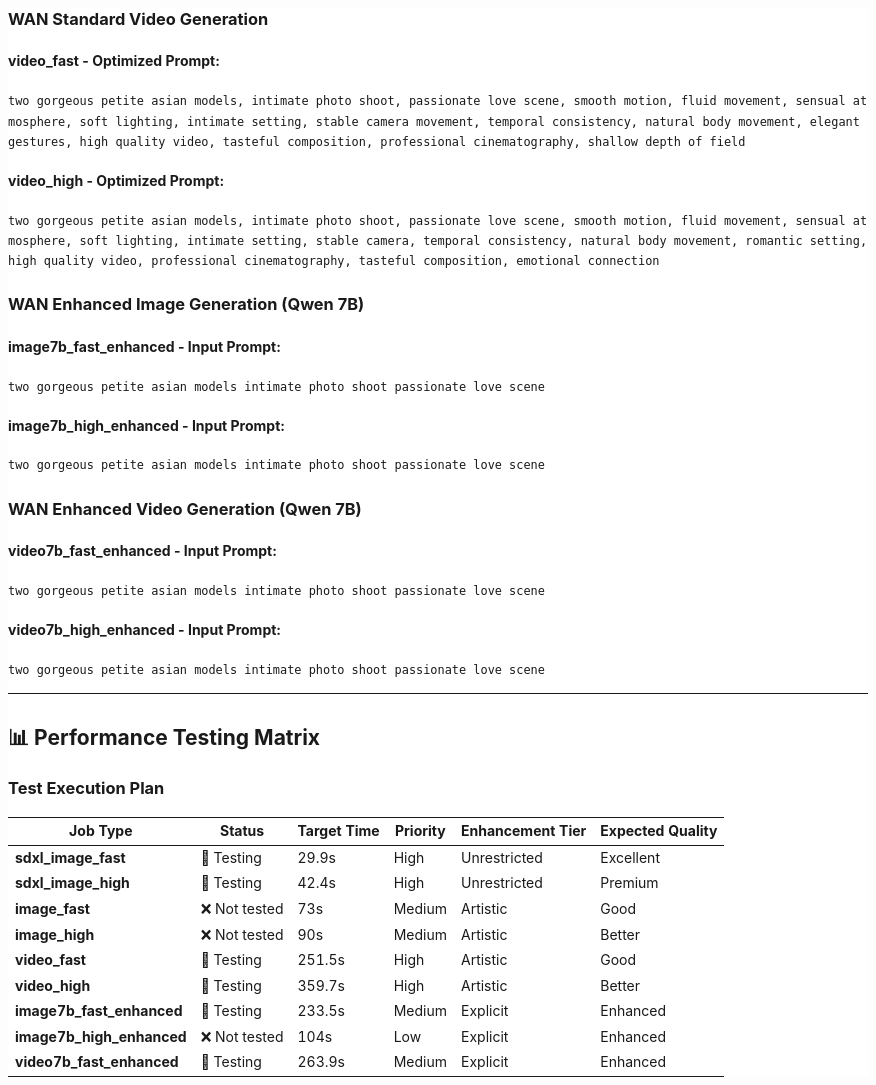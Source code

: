 ### **WAN Standard Video Generation**

#### **video_fast - Optimized Prompt:**
```
two gorgeous petite asian models, intimate photo shoot, passionate love scene, smooth motion, fluid movement, sensual atmosphere, soft lighting, intimate setting, stable camera movement, temporal consistency, natural body movement, elegant gestures, high quality video, tasteful composition, professional cinematography, shallow depth of field
```

#### **video_high - Optimized Prompt:**
```
two gorgeous petite asian models, intimate photo shoot, passionate love scene, smooth motion, fluid movement, sensual atmosphere, soft lighting, intimate setting, stable camera, temporal consistency, natural body movement, romantic setting, high quality video, professional cinematography, tasteful composition, emotional connection
```

### **WAN Enhanced Image Generation (Qwen 7B)**

#### **image7b_fast_enhanced - Input Prompt:**
```
two gorgeous petite asian models intimate photo shoot passionate love scene
```

#### **image7b_high_enhanced - Input Prompt:**
```
two gorgeous petite asian models intimate photo shoot passionate love scene
```

### **WAN Enhanced Video Generation (Qwen 7B)**

#### **video7b_fast_enhanced - Input Prompt:**
```
two gorgeous petite asian models intimate photo shoot passionate love scene
```

#### **video7b_high_enhanced - Input Prompt:**
```
two gorgeous petite asian models intimate photo shoot passionate love scene
```

---

## **📊 Performance Testing Matrix**

### **Test Execution Plan**

| Job Type | Status | Target Time | Priority | Enhancement Tier | Expected Quality |
|----------|--------|-------------|----------|------------------|------------------|
| **sdxl_image_fast** | 🔄 Testing | 29.9s | High | Unrestricted | Excellent |
| **sdxl_image_high** | 🔄 Testing | 42.4s | High | Unrestricted | Premium |
| **image_fast** | ❌ Not tested | 73s | Medium | Artistic | Good |
| **image_high** | ❌ Not tested | 90s | Medium | Artistic | Better |
| **video_fast** | 🔄 Testing | 251.5s | High | Artistic | Good |
| **video_high** | 🔄 Testing | 359.7s | High | Artistic | Better |
| **image7b_fast_enhanced** | 🔄 Testing | 233.5s | Medium | Explicit | Enhanced |
| **image7b_high_enhanced** | ❌ Not tested | 104s | Low | Explicit | Enhanced |
| **video7b_fast_enhanced** | 🔄 Testing | 263.9s | Medium | Explicit | Enhanced |